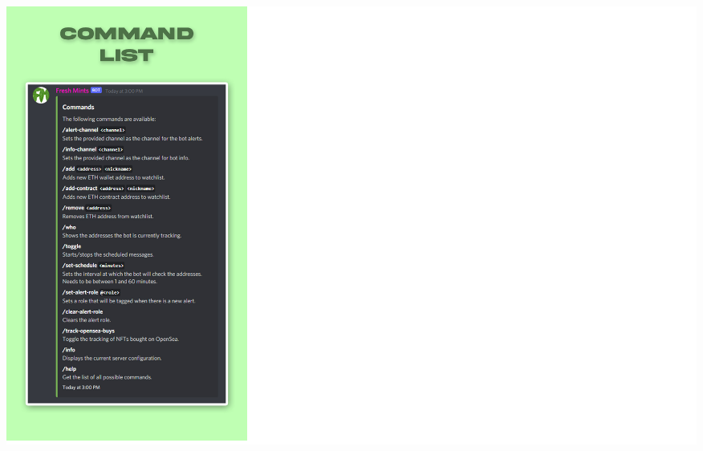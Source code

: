 <img src="https://github.com/pawKer/blog.raresdinu.ro/blob/main/articles/03/media/help.jpg?raw=true" alt="Command List" width="300"/>
